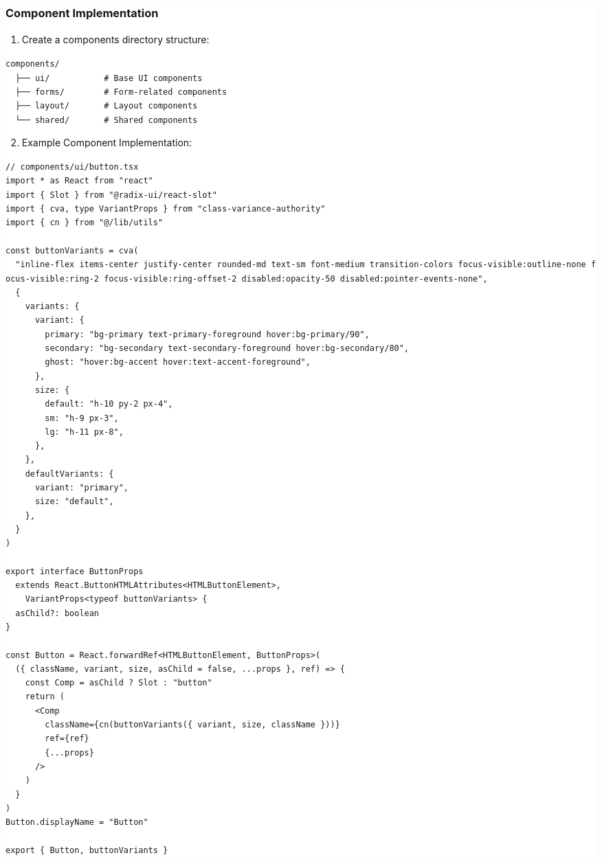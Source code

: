 ### Component Implementation

1. Create a components directory structure:
```
components/
  ├── ui/           # Base UI components
  ├── forms/        # Form-related components
  ├── layout/       # Layout components
  └── shared/       # Shared components
```

2. Example Component Implementation:
```tsx
// components/ui/button.tsx
import * as React from "react"
import { Slot } from "@radix-ui/react-slot"
import { cva, type VariantProps } from "class-variance-authority"
import { cn } from "@/lib/utils"

const buttonVariants = cva(
  "inline-flex items-center justify-center rounded-md text-sm font-medium transition-colors focus-visible:outline-none focus-visible:ring-2 focus-visible:ring-offset-2 disabled:opacity-50 disabled:pointer-events-none",
  {
    variants: {
      variant: {
        primary: "bg-primary text-primary-foreground hover:bg-primary/90",
        secondary: "bg-secondary text-secondary-foreground hover:bg-secondary/80",
        ghost: "hover:bg-accent hover:text-accent-foreground",
      },
      size: {
        default: "h-10 py-2 px-4",
        sm: "h-9 px-3",
        lg: "h-11 px-8",
      },
    },
    defaultVariants: {
      variant: "primary",
      size: "default",
    },
  }
)

export interface ButtonProps
  extends React.ButtonHTMLAttributes<HTMLButtonElement>,
    VariantProps<typeof buttonVariants> {
  asChild?: boolean
}

const Button = React.forwardRef<HTMLButtonElement, ButtonProps>(
  ({ className, variant, size, asChild = false, ...props }, ref) => {
    const Comp = asChild ? Slot : "button"
    return (
      <Comp
        className={cn(buttonVariants({ variant, size, className }))}
        ref={ref}
        {...props}
      />
    )
  }
)
Button.displayName = "Button"

export { Button, buttonVariants }
```